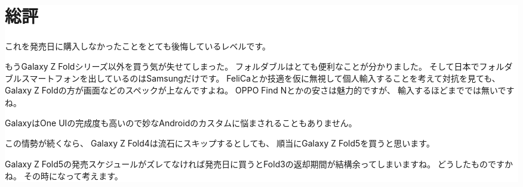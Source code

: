 # 総評

これを発売日に購入しなかったことをとても後悔しているレベルです。

もうGalaxy Z Foldシリーズ以外を買う気が失せてしまった。
フォルダブルはとても便利なことが分かりました。
そして日本でフォルダブルスマートフォンを出しているのはSamsungだけです。
FeliCaとか技適を仮に無視して個人輸入することを考えて対抗を見ても、
Galaxy Z Foldの方が画面などのスペックが上なんですよね。
OPPO Find Nとかの安さは魅力的ですが、
輸入するほどまででは無いですね。

GalaxyはOne UIの完成度も高いので妙なAndroidのカスタムに悩まされることもありません。

この情勢が続くなら、
Galaxy Z Fold4は流石にスキップするとしても、
順当にGalaxy Z Fold5を買うと思います。

Galaxy Z Fold5の発売スケジュールがズレてなければ発売日に買うとFold3の返却期間が結構余ってしまいますね。
どうしたものですかね。
その時になって考えます。
